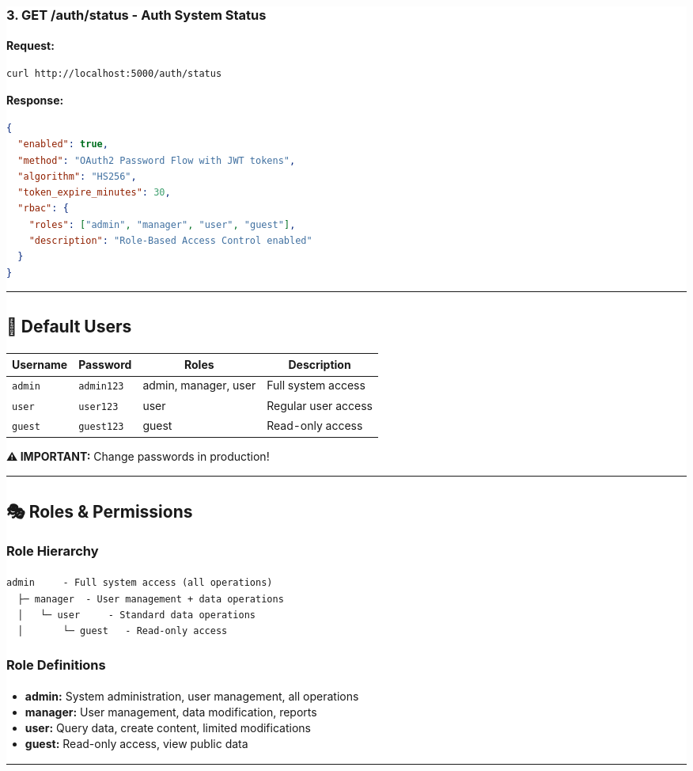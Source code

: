 ### 3. GET /auth/status - Auth System Status

**Request:**
```bash
curl http://localhost:5000/auth/status
```

**Response:**
```json
{
  "enabled": true,
  "method": "OAuth2 Password Flow with JWT tokens",
  "algorithm": "HS256",
  "token_expire_minutes": 30,
  "rbac": {
    "roles": ["admin", "manager", "user", "guest"],
    "description": "Role-Based Access Control enabled"
  }
}
```

---

## 👥 Default Users

| Username | Password | Roles | Description |
|----------|----------|-------|-------------|
| `admin` | `admin123` | admin, manager, user | Full system access |
| `user` | `user123` | user | Regular user access |
| `guest` | `guest123` | guest | Read-only access |

**⚠️ IMPORTANT:** Change passwords in production!

---

## 🎭 Roles & Permissions

### Role Hierarchy

```
admin     - Full system access (all operations)
  ├─ manager  - User management + data operations
  │   └─ user     - Standard data operations
  │       └─ guest   - Read-only access
```

### Role Definitions

- **admin:** System administration, user management, all operations
- **manager:** User management, data modification, reports
- **user:** Query data, create content, limited modifications
- **guest:** Read-only access, view public data

---